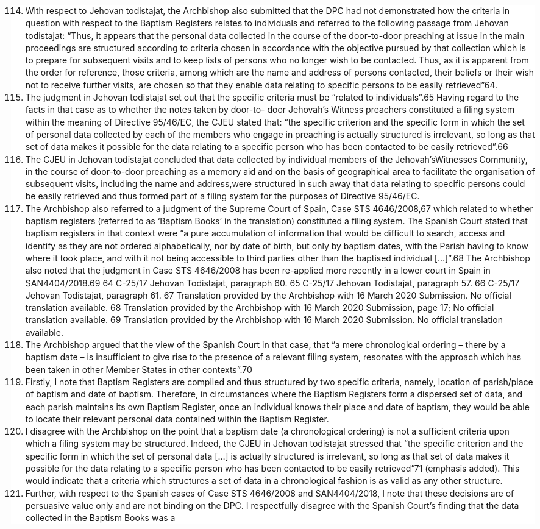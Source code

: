 114. With respect to Jehovan todistajat, the Archbishop also submitted that the DPC had not
demonstrated how the criteria in question with respect to the Baptism Registers relates to
individuals and referred to the following passage from Jehovan todistajat:
“Thus, it appears that the personal data collected in the course of the door-to-door
preaching at issue in the main proceedings are structured according to criteria chosen in
accordance with the objective pursued by that collection which is to prepare for
subsequent visits and to keep lists of persons who no longer wish to be contacted. Thus,
as it is apparent from the order for reference, those criteria, among which are the name
and address of persons contacted, their beliefs or their wish not to receive further visits,
are chosen so that they enable data relating to specific persons to be easily retrieved”64.
115. The judgment in Jehovan todistajat set out that the specific criteria must be “related to
individuals“.65 Having regard to the facts in that case as to whether the notes taken by door-to-
door Jehovah’s Witness preachers constituted a filing system within the meaning of Directive
95/46/EC, the CJEU stated that:
“the specific criterion and the specific form in which the set of personal data collected by
each of the members who engage in preaching is actually structured is irrelevant, so long
as that set of data makes it possible for the data relating to a specific person who has
been contacted to be easily retrieved”.66
116. The CJEU in Jehovan todistajat concluded that data collected by individual members of the
Jehovah’sWitnesses Community, in the course of door-to-door preaching as a memory aid and
on the basis of geographical area to facilitate the organisation of subsequent visits, including
the name and address,were structured in such away that data relating to specific persons could
be easily retrieved and thus formed part of a filing system for the purposes of Directive
95/46/EC.
117. The Archbishop also referred to a judgment of the Supreme Court of Spain, Case STS
4646/2008,67 which related to whether baptism registers (referred to as ‘Baptism Books’ in the
translation) constituted a filing system. The Spanish Court stated that baptism registers in that
context were “a pure accumulation of information that would be difficult to search, access and
identify as they are not ordered alphabetically, nor by date of birth, but only by baptism dates,
with the Parish having to know where it took place, and with it not being accessible to third
parties other than the baptised individual \[…\]”.68 The Archbishop also noted that the judgment
in Case STS 4646/2008 has been re-applied more recently in a lower court in Spain in
SAN4404/2018.69
64 C-25/17 Jehovan Todistajat, paragraph 60.
65 C-25/17 Jehovan Todistajat, paragraph 57.
66 C-25/17 Jehovan Todistajat, paragraph 61.
67 Translation provided by the Archbishop with 16 March 2020 Submission. No official translation available.
68 Translation provided by the Archbishop with 16 March 2020 Submission, page 17; No official translation available.
69 Translation provided by the Archbishop with 16 March 2020 Submission. No official translation available.
118. The Archbishop argued that the view of the Spanish Court in that case, that “a mere
chronological ordering – there by a baptism date – is insufficient to give rise to the presence of
a relevant filing system, resonates with the approach which has been taken in other Member
States in other contexts”.70
119. Firstly, I note that Baptism Registers are compiled and thus structured by two specific criteria,
namely, location of parish/place of baptism and date of baptism. Therefore, in circumstances
where the Baptism Registers form a dispersed set of data, and each parish maintains its own
Baptism Register, once an individual knows their place and date of baptism, they would be able
to locate their relevant personal data contained within the Baptism Register.
120. I disagree with the Archbishop on the point that a baptism date (a chronological ordering) is not
a sufficient criteria upon which a filing system may be structured. Indeed, the CJEU in Jehovan
todistajat stressed that “the specific criterion and the specific form in which the set of personal
data \[…\] is actually structured is irrelevant, so long as that set of data makes it possible for the
data relating to a specific person who has been contacted to be easily retrieved”71 (emphasis
added). This would indicate that a criteria which structures a set of data in a chronological
fashion is as valid as any other structure.
121. Further, with respect to the Spanish cases of Case STS 4646/2008 and SAN4404/2018, I note
that these decisions are of persuasive value only and are not binding on the DPC. I respectfully
disagree with the Spanish Court’s finding that the data collected in the Baptism Books was a
